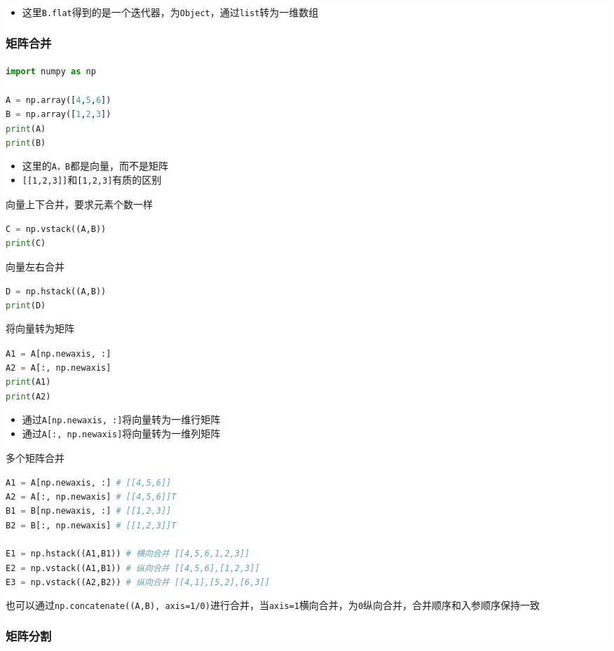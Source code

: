- 这里`B.flat`得到的是一个迭代器，为`Object`，通过`list`转为一维数组

### 矩阵合并

~~~python
import numpy as np

A = np.array([4,5,6])
B = np.array([1,2,3])
print(A)
print(B)
~~~

- 这里的`A，B`都是向量，而不是矩阵
- `[[1,2,3]]`和`[1,2,3]`有质的区别

向量上下合并，要求元素个数一样

~~~python
C = np.vstack((A,B))
print(C)
~~~

向量左右合并

~~~python
D = np.hstack((A,B))
print(D)
~~~

将向量转为矩阵

~~~python
A1 = A[np.newaxis, :]
A2 = A[:, np.newaxis]
print(A1)
print(A2)
~~~

- 通过`A[np.newaxis, :]`将向量转为一维行矩阵
- 通过`A[:, np.newaxis]`将向量转为一维列矩阵

多个矩阵合并

~~~python
A1 = A[np.newaxis, :] # [[4,5,6]]
A2 = A[:, np.newaxis] # [[4,5,6]]T
B1 = B[np.newaxis, :] # [[1,2,3]]
B2 = B[:, np.newaxis] # [[1,2,3]]T

E1 = np.hstack((A1,B1)) # 横向合并 [[4,5,6,1,2,3]]
E2 = np.vstack((A1,B1)) # 纵向合并 [[4,5,6],[1,2,3]]
E3 = np.vstack((A2,B2)) # 纵向合并 [[4,1],[5,2],[6,3]]
~~~

也可以通过`np.concatenate((A,B), axis=1/0)`进行合并，当`axis=1`横向合并，为`0`纵向合并，合并顺序和入参顺序保持一致

### 矩阵分割
